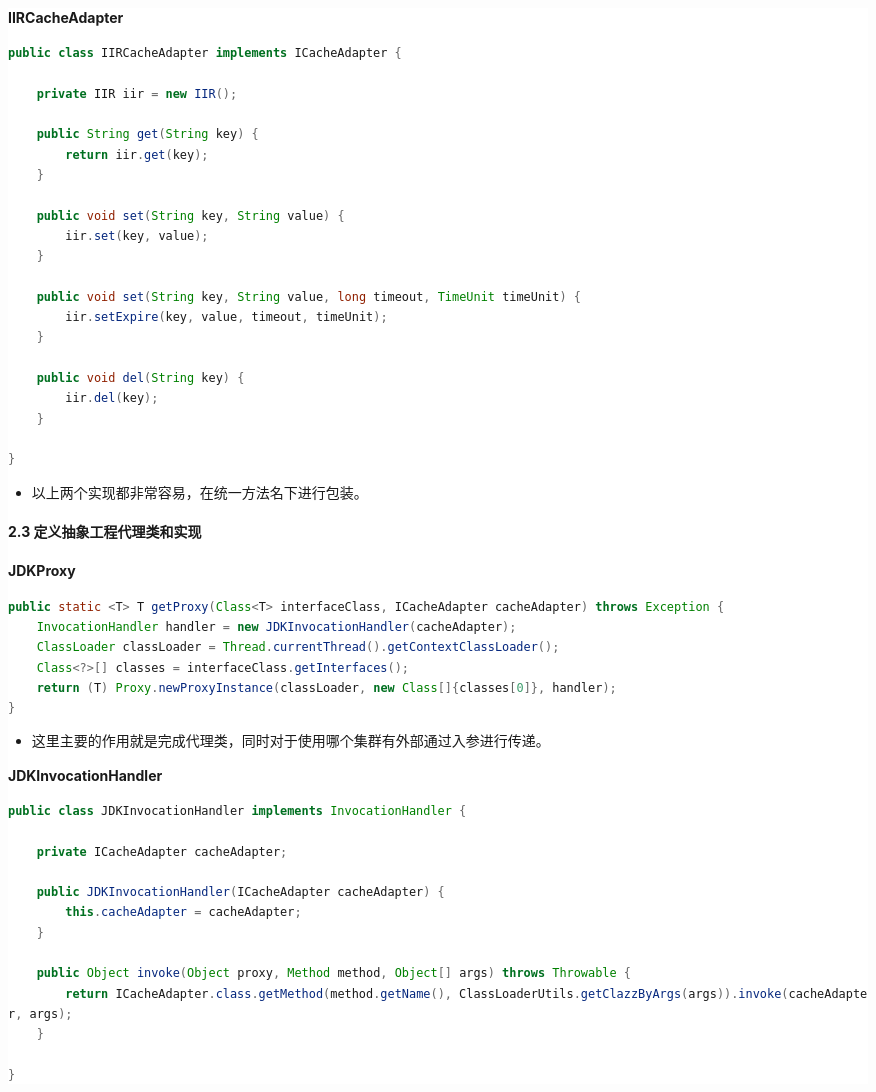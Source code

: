 **IIRCacheAdapter**

```java
public class IIRCacheAdapter implements ICacheAdapter {

    private IIR iir = new IIR();

    public String get(String key) {
        return iir.get(key);
    }

    public void set(String key, String value) {
        iir.set(key, value);
    }

    public void set(String key, String value, long timeout, TimeUnit timeUnit) {
        iir.setExpire(key, value, timeout, timeUnit);
    }

    public void del(String key) {
        iir.del(key);
    }

}
```

- 以上两个实现都非常容易，在统一方法名下进行包装。

#### 2.3 定义抽象工程代理类和实现

**JDKProxy**

```java
public static <T> T getProxy(Class<T> interfaceClass, ICacheAdapter cacheAdapter) throws Exception {
    InvocationHandler handler = new JDKInvocationHandler(cacheAdapter);
    ClassLoader classLoader = Thread.currentThread().getContextClassLoader();
    Class<?>[] classes = interfaceClass.getInterfaces();
    return (T) Proxy.newProxyInstance(classLoader, new Class[]{classes[0]}, handler);
}
```

- 这里主要的作用就是完成代理类，同时对于使用哪个集群有外部通过入参进行传递。

**JDKInvocationHandler**

```java
public class JDKInvocationHandler implements InvocationHandler {

    private ICacheAdapter cacheAdapter;

    public JDKInvocationHandler(ICacheAdapter cacheAdapter) {
        this.cacheAdapter = cacheAdapter;
    }

    public Object invoke(Object proxy, Method method, Object[] args) throws Throwable {
        return ICacheAdapter.class.getMethod(method.getName(), ClassLoaderUtils.getClazzByArgs(args)).invoke(cacheAdapter, args);
    }

}
```
